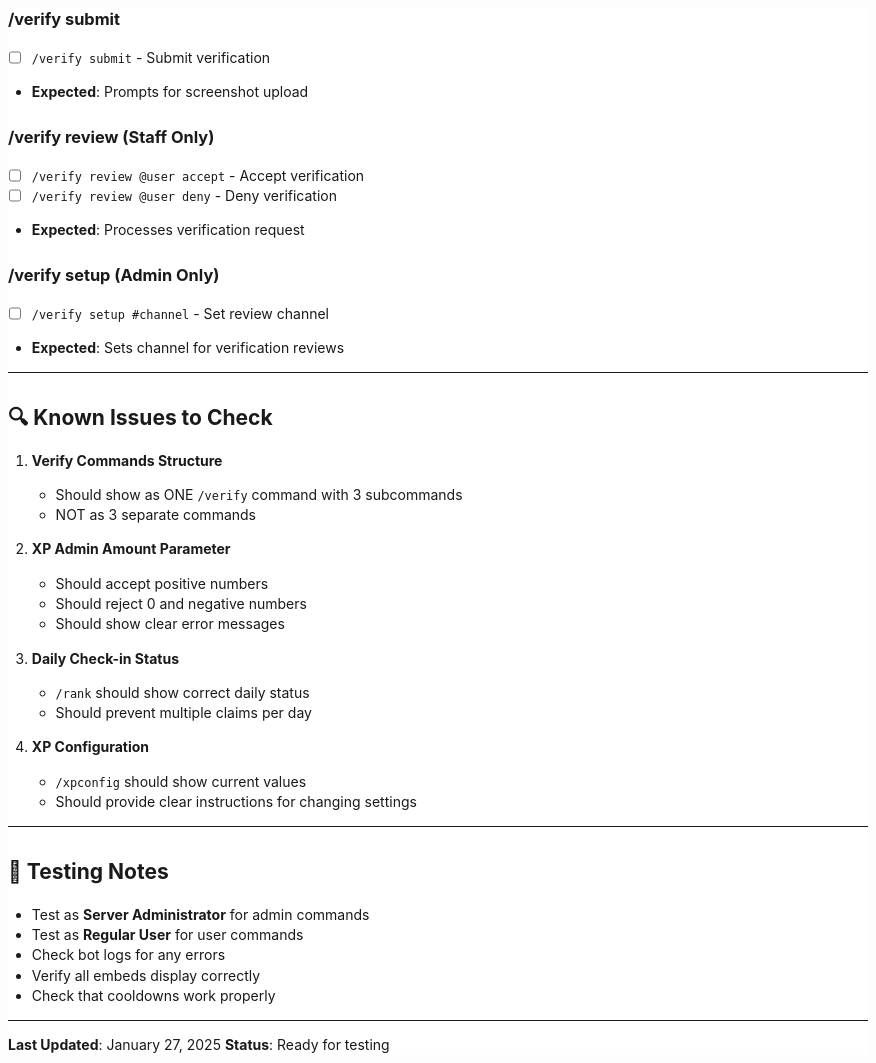 ### /verify submit
- [ ] `/verify submit` - Submit verification
- **Expected**: Prompts for screenshot upload

### /verify review (Staff Only)
- [ ] `/verify review @user accept` - Accept verification
- [ ] `/verify review @user deny` - Deny verification
- **Expected**: Processes verification request

### /verify setup (Admin Only)
- [ ] `/verify setup #channel` - Set review channel
- **Expected**: Sets channel for verification reviews

---

## 🔍 Known Issues to Check

1. **Verify Commands Structure**
   - Should show as ONE `/verify` command with 3 subcommands
   - NOT as 3 separate commands

2. **XP Admin Amount Parameter**
   - Should accept positive numbers
   - Should reject 0 and negative numbers
   - Should show clear error messages

3. **Daily Check-in Status**
   - `/rank` should show correct daily status
   - Should prevent multiple claims per day

4. **XP Configuration**
   - `/xpconfig` should show current values
   - Should provide clear instructions for changing settings

---

## 📝 Testing Notes

- Test as **Server Administrator** for admin commands
- Test as **Regular User** for user commands
- Check bot logs for any errors
- Verify all embeds display correctly
- Check that cooldowns work properly

---

**Last Updated**: January 27, 2025
**Status**: Ready for testing